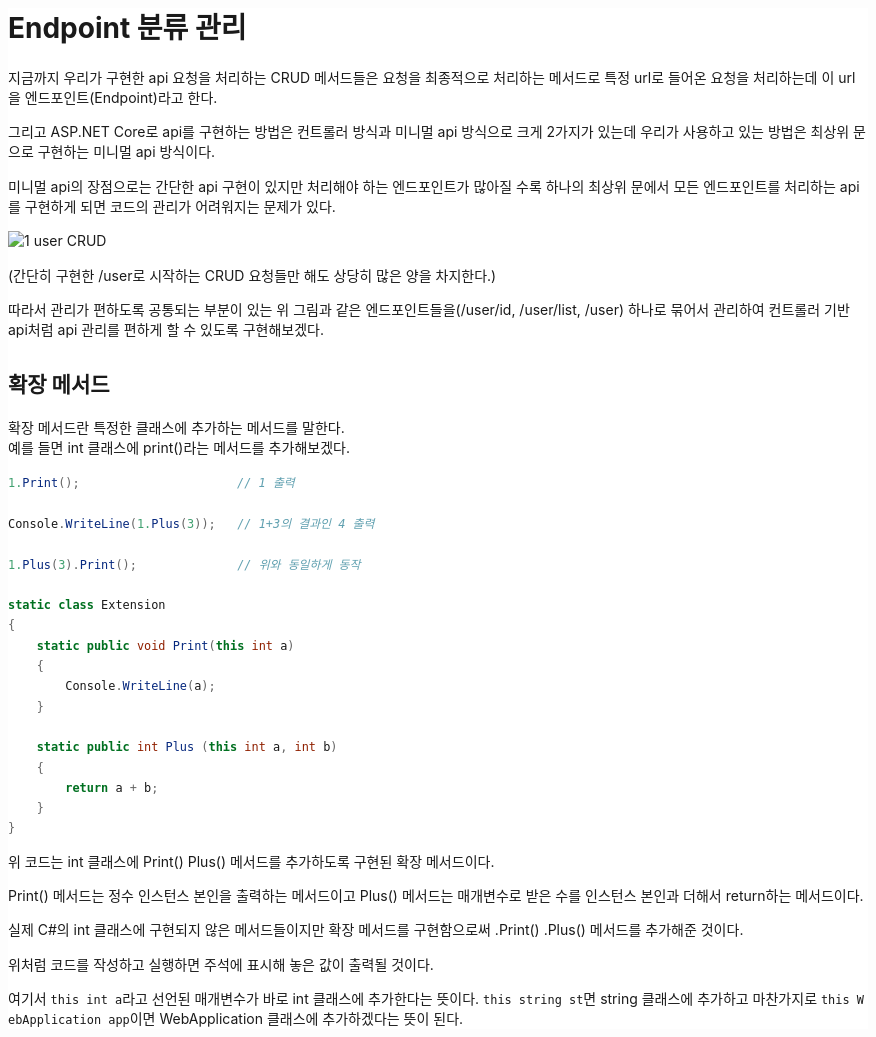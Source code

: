 # Endpoint 분류 관리

지금까지 우리가 구현한 api 요청을 처리하는 CRUD 메서드들은 요청을 최종적으로 처리하는 메서드로 특정 url로 들어온 요청을 처리하는데 이 url을 엔드포인트(Endpoint)라고 한다.

그리고 ASP.NET Core로 api를 구현하는 방법은 컨트롤러 방식과 미니멀 api 방식으로 크게 2가지가 있는데 우리가 사용하고 있는 방법은 최상위 문으로 구현하는 미니멀 api 방식이다.

미니멀 api의 장점으로는 간단한 api 구현이 있지만 처리해야 하는 엔드포인트가 많아질 수록 하나의 최상위 문에서 모든 엔드포인트를 처리하는 api를 구현하게 되면 코드의 관리가 어려워지는 문제가 있다.

<img width="767" height="824" alt="1  user CRUD" src="https://github.com/user-attachments/assets/befd7d6d-b357-4dba-ab4a-004079098dc4" />

(간단히 구현한 /user로 시작하는 CRUD 요청들만 해도 상당히 많은 양을 차지한다.)

따라서 관리가 편하도록 공통되는 부분이 있는 위 그림과 같은 엔드포인트들을(/user/id, /user/list, /user) 하나로 묶어서 관리하여 컨트롤러 기반 api처럼 api 관리를 편하게 할 수 있도록 구현해보겠다.

## 확장 메서드

확장 메서드란 특정한 클래스에 추가하는 메서드를 말한다.  
예를 들면 int 클래스에 print()라는 메서드를 추가해보겠다.

```C#
1.Print();                      // 1 출력

Console.WriteLine(1.Plus(3));   // 1+3의 결과인 4 출력

1.Plus(3).Print();              // 위와 동일하게 동작

static class Extension
{
    static public void Print(this int a)
    {
        Console.WriteLine(a);
    }

    static public int Plus (this int a, int b)
    {
        return a + b;
    }
}
```

위 코드는 int 클래스에 Print() Plus() 메서드를 추가하도록 구현된 확장 메서드이다.  

Print() 메서드는 정수 인스턴스 본인을 출력하는 메서드이고 Plus() 메서드는 매개변수로 받은 수를 인스턴스 본인과 더해서 return하는 메서드이다.

실제 C#의 int 클래스에 구현되지 않은 메서드들이지만 확장 메서드를 구현함으로써 .Print() .Plus() 메서드를 추가해준 것이다.

위처럼 코드를 작성하고 실행하면 주석에 표시해 놓은 값이 출력될 것이다.

여기서 ```this int a```라고 선언된 매개변수가 바로 int 클래스에 추가한다는 뜻이다. ```this string st```면 string 클래스에 추가하고 마찬가지로 ```this WebApplication app```이면 WebApplication 클래스에 추가하겠다는 뜻이 된다.
